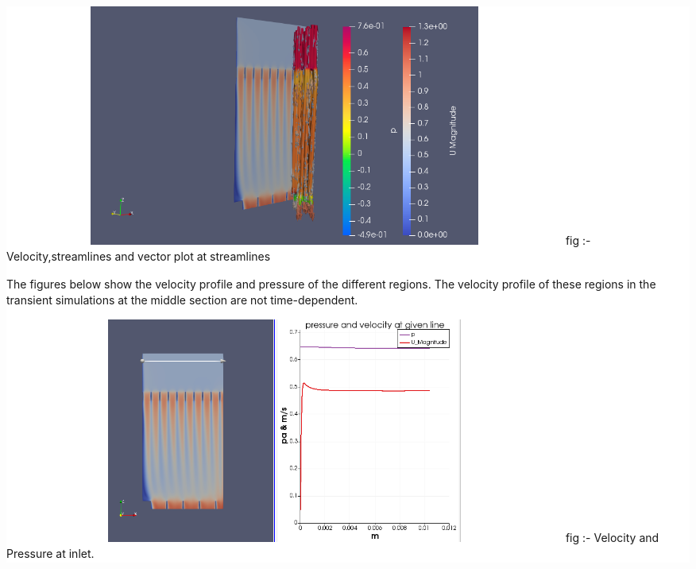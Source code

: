 <img src="./Images/areatortrans/velocity and streamline.png"  width="700" height="300">
fig :- Velocity,streamlines and vector plot at streamlines


The figures below show the velocity profile and pressure of the different regions. The velocity profile of these regions in the transient simulations at the middle section are not time-dependent.

<img src="./Images/areatortrans/pressure and velocity at inlet.png"  width="700" height="280">
fig :- Velocity and Pressure at inlet.
